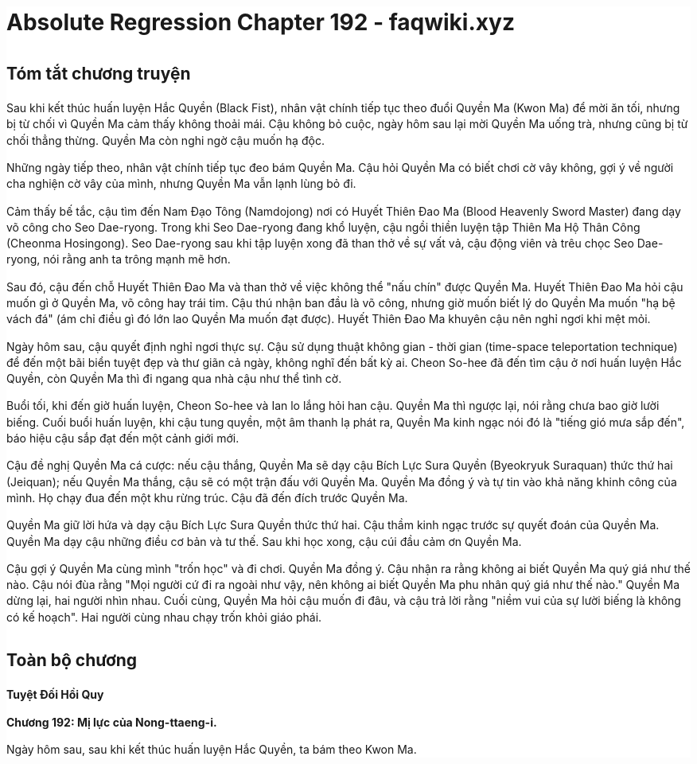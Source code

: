 # Absolute Regression Chapter 192 - faqwiki.xyz

## Tóm tắt chương truyện

Sau khi kết thúc huấn luyện Hắc Quyền (Black Fist), nhân vật chính tiếp tục theo đuổi Quyền Ma (Kwon Ma) để mời ăn tối, nhưng bị từ chối vì Quyền Ma cảm thấy không thoải mái. Cậu không bỏ cuộc, ngày hôm sau lại mời Quyền Ma uống trà, nhưng cũng bị từ chối thẳng thừng. Quyền Ma còn nghi ngờ cậu muốn hạ độc.

Những ngày tiếp theo, nhân vật chính tiếp tục đeo bám Quyền Ma. Cậu hỏi Quyền Ma có biết chơi cờ vây không, gợi ý về người cha nghiện cờ vây của mình, nhưng Quyền Ma vẫn lạnh lùng bỏ đi.

Cảm thấy bế tắc, cậu tìm đến Nam Đạo Tông (Namdojong) nơi có Huyết Thiên Đao Ma (Blood Heavenly Sword Master) đang dạy võ công cho Seo Dae-ryong. Trong khi Seo Dae-ryong đang khổ luyện, cậu ngồi thiền luyện tập Thiên Ma Hộ Thân Công (Cheonma Hosingong). Seo Dae-ryong sau khi tập luyện xong đã than thở về sự vất vả, cậu động viên và trêu chọc Seo Dae-ryong, nói rằng anh ta trông mạnh mẽ hơn.

Sau đó, cậu đến chỗ Huyết Thiên Đao Ma và than thở về việc không thể "nấu chín" được Quyền Ma. Huyết Thiên Đao Ma hỏi cậu muốn gì ở Quyền Ma, võ công hay trái tim. Cậu thú nhận ban đầu là võ công, nhưng giờ muốn biết lý do Quyền Ma muốn "hạ bệ vách đá" (ám chỉ điều gì đó lớn lao Quyền Ma muốn đạt được). Huyết Thiên Đao Ma khuyên cậu nên nghỉ ngơi khi mệt mỏi.

Ngày hôm sau, cậu quyết định nghỉ ngơi thực sự. Cậu sử dụng thuật không gian - thời gian (time-space teleportation technique) để đến một bãi biển tuyệt đẹp và thư giãn cả ngày, không nghĩ đến bất kỳ ai. Cheon So-hee đã đến tìm cậu ở nơi huấn luyện Hắc Quyền, còn Quyền Ma thì đi ngang qua nhà cậu như thể tình cờ.

Buổi tối, khi đến giờ huấn luyện, Cheon So-hee và Ian lo lắng hỏi han cậu. Quyền Ma thì ngược lại, nói rằng chưa bao giờ lười biếng. Cuối buổi huấn luyện, khi cậu tung quyền, một âm thanh lạ phát ra, Quyền Ma kinh ngạc nói đó là "tiếng gió mưa sắp đến", báo hiệu cậu sắp đạt đến một cảnh giới mới.

Cậu đề nghị Quyền Ma cá cược: nếu cậu thắng, Quyền Ma sẽ dạy cậu Bích Lực Sura Quyền (Byeokryuk Suraquan) thức thứ hai (Jeiquan); nếu Quyền Ma thắng, cậu sẽ có một trận đấu với Quyền Ma. Quyền Ma đồng ý và tự tin vào khả năng khinh công của mình. Họ chạy đua đến một khu rừng trúc. Cậu đã đến đích trước Quyền Ma.

Quyền Ma giữ lời hứa và dạy cậu Bích Lực Sura Quyền thức thứ hai. Cậu thầm kinh ngạc trước sự quyết đoán của Quyền Ma. Quyền Ma dạy cậu những điều cơ bản và tư thế. Sau khi học xong, cậu cúi đầu cảm ơn Quyền Ma.

Cậu gợi ý Quyền Ma cùng mình "trốn học" và đi chơi. Quyền Ma đồng ý. Cậu nhận ra rằng không ai biết Quyền Ma quý giá như thế nào. Cậu nói đùa rằng "Mọi người cứ đi ra ngoài như vậy, nên không ai biết Quyền Ma phu nhân quý giá như thế nào." Quyền Ma dừng lại, hai người nhìn nhau. Cuối cùng, Quyền Ma hỏi cậu muốn đi đâu, và cậu trả lời rằng "niềm vui của sự lười biếng là không có kế hoạch". Hai người cùng nhau chạy trốn khỏi giáo phái.

## Toàn bộ chương

**Tuyệt Đối Hồi Quy**

**Chương 192: Mị lực của Nong-ttaeng-i.**

Ngày hôm sau, sau khi kết thúc huấn luyện Hắc Quyền, ta bám theo Kwon Ma.
